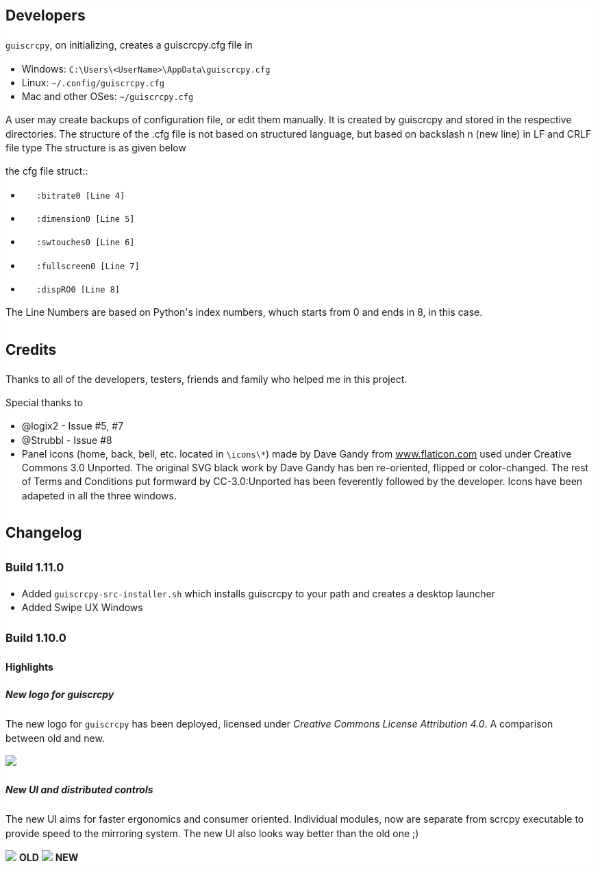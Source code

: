 
## Developers
`guiscrcpy`, on initializing, creates a guiscrcpy.cfg file in
* Windows: `C:\Users\<UserName>\AppData\guiscrcpy.cfg`
* Linux: `~/.config/guiscrcpy.cfg`
* Mac and other OSes: `~/guiscrcpy.cfg`

A user may create backups of configuration file, or edit them manually. It is created by guiscrcpy and stored in the respective
directories.
The structure of the .cfg file is not based on structured language, but based on backslash n (new line) in LF and CRLF file type
The structure is as given below

the cfg file struct::
*        :bitrate0 [Line 4]
*        :dimension0 [Line 5]
*        :swtouches0 [Line 6]
*        :fullscreen0 [Line 7]
*        :dispRO0 [Line 8]

The Line Numbers are based on Python's index numbers, whuch starts from 0 and ends in 8, in this case.

## Credits

Thanks to all of the developers, testers, friends and family who helped me in this project.

Special thanks to
* @logix2 - Issue #5, #7
* @Strubbl - Issue #8
* Panel icons (home, back, bell, etc. located in `\icons\*`) made by Dave Gandy from www.flaticon.com
used under Creative Commons 3.0 Unported.
The original SVG black work by Dave Gandy has ben re-oriented, flipped or color-changed.
The rest of Terms and Conditions put formward by CC-3.0:Unported has been feverently followed
by the developer. Icons have been adapeted in all the three windows.


## Changelog
### Build 1.11.0
* Added `guiscrcpy-src-installer.sh` which installs guiscrcpy to your path and creates a desktop launcher
* Added Swipe UX Windows


### Build 1.10.0

#### Highlights

##### New logo for guiscrcpy
The new logo for `guiscrcpy` has been deployed, licensed under *Creative Commons License Attribution 4.0*. A comparison between old and new. <p>
 <img src="guiscrcpy/ui/guiscrcpy_logo.png"  width=49%>
##### New UI and distributed controls
The new UI aims for faster ergonomics and consumer oriented. Individual modules, now are separate from scrcpy executable to provide speed to the mirroring system. The new UI also looks way better than the old one ;) <p>
<img src="/screen.png" width=100%> **OLD**
<img src="screen2.png"  width=100%>
**NEW**


[enable-adb]: https://developer.android.com/studio/command-line/adb.html#Enabling
[enable-adb]: https://developer.android.com/studio/command-line/adb.html#Enabling
[control]: https://github.com/Genymobile/scrcpy/issues/70#issuecomment-373286323
[connect]: https://developer.android.com/studio/command-line/adb.html#wireless